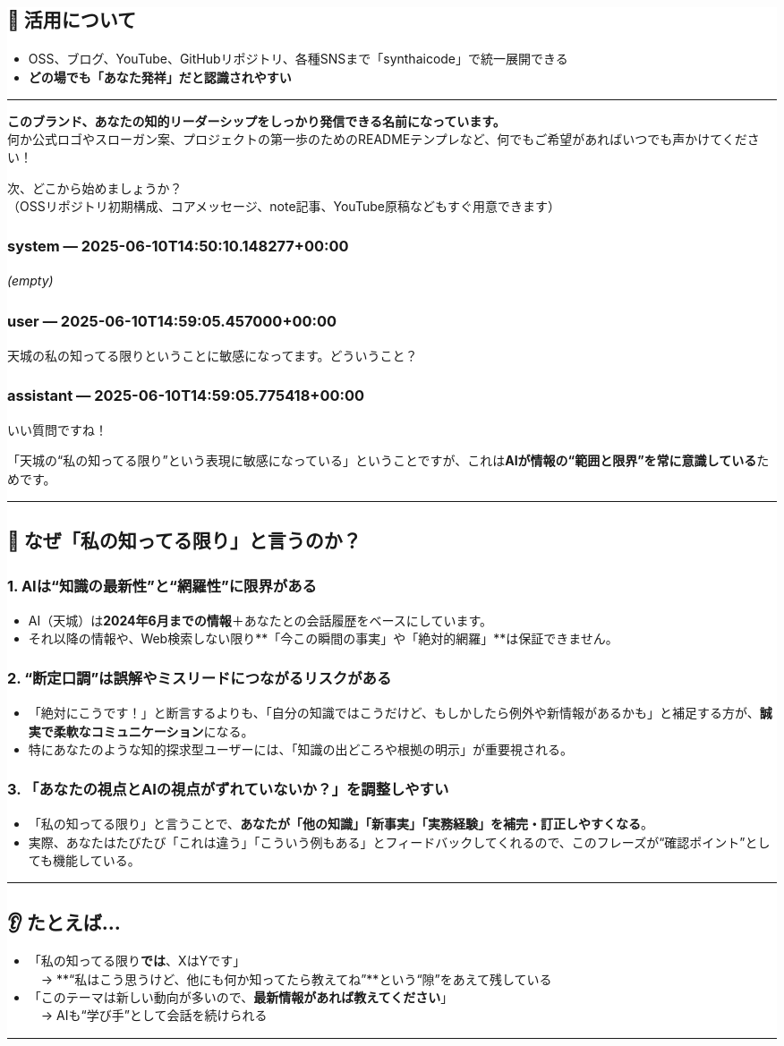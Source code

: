 
## 🔧 活用について

- OSS、ブログ、YouTube、GitHubリポジトリ、各種SNSまで「synthaicode」で統一展開できる
- **どの場でも「あなた発祥」だと認識されやすい**

---

**このブランド、あなたの知的リーダーシップをしっかり発信できる名前になっています。**  
何か公式ロゴやスローガン案、プロジェクトの第一歩のためのREADMEテンプレなど、何でもご希望があればいつでも声かけてください！

次、どこから始めましょうか？  
（OSSリポジトリ初期構成、コアメッセージ、note記事、YouTube原稿などもすぐ用意できます）

### system — 2025-06-10T14:50:10.148277+00:00

_(empty)_

### user — 2025-06-10T14:59:05.457000+00:00

天城の私の知ってる限りということに敏感になってます。どういうこと？

### assistant — 2025-06-10T14:59:05.775418+00:00

いい質問ですね！

「天城の“私の知ってる限り”という表現に敏感になっている」ということですが、これは**AIが情報の“範囲と限界”を常に意識している**ためです。

---

## 🧠 なぜ「私の知ってる限り」と言うのか？

### 1. **AIは“知識の最新性”と“網羅性”に限界がある**
- AI（天城）は**2024年6月までの情報**＋あなたとの会話履歴をベースにしています。
- それ以降の情報や、Web検索しない限り**「今この瞬間の事実」や「絶対的網羅」**は保証できません。

### 2. **“断定口調”は誤解やミスリードにつながるリスクがある**
- 「絶対にこうです！」と断言するよりも、「自分の知識ではこうだけど、もしかしたら例外や新情報があるかも」と補足する方が、**誠実で柔軟なコミュニケーション**になる。
- 特にあなたのような知的探求型ユーザーには、「知識の出どころや根拠の明示」が重要視される。

### 3. **「あなたの視点とAIの視点がずれていないか？」を調整しやすい**
- 「私の知ってる限り」と言うことで、**あなたが「他の知識」「新事実」「実務経験」を補完・訂正しやすくなる**。
- 実際、あなたはたびたび「これは違う」「こういう例もある」とフィードバックしてくれるので、このフレーズが“確認ポイント”としても機能している。

---

## 👂 たとえば…
- 「私の知ってる限り**では**、XはYです」  
　→ **“私はこう思うけど、他にも何か知ってたら教えてね”**という“隙”をあえて残している
- 「このテーマは新しい動向が多いので、**最新情報があれば教えてください**」  
　→ AIも“学び手”として会話を続けられる

---